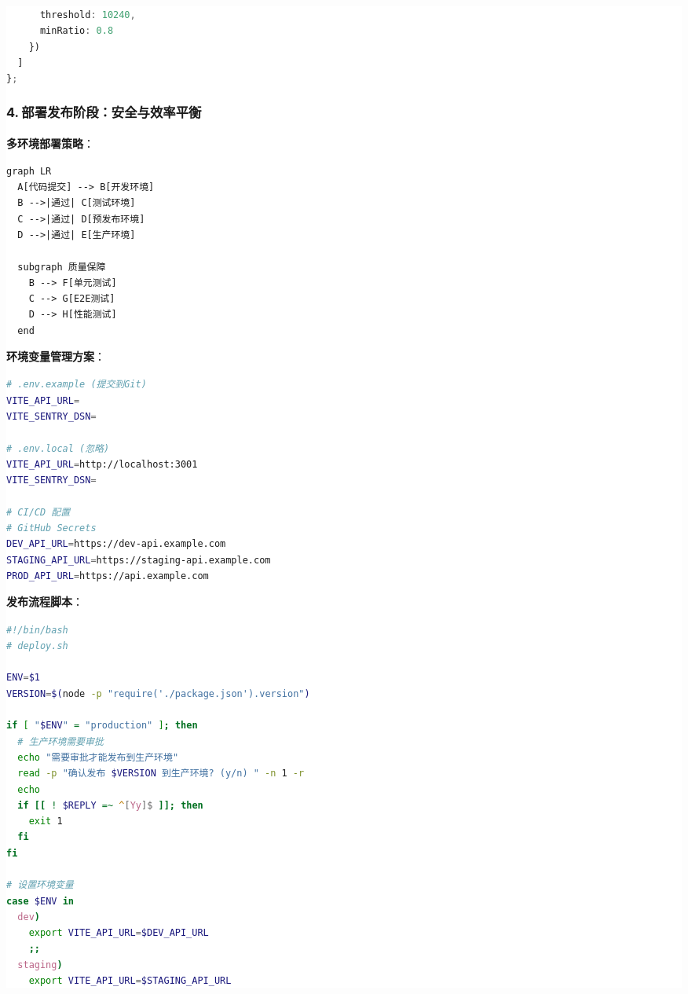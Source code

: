 ```js
      threshold: 10240,
      minRatio: 0.8
    })
  ]
};
```

### 4. 部署发布阶段：安全与效率平衡
**多环境部署策略**：
```mermaid
graph LR
  A[代码提交] --> B[开发环境]
  B -->|通过| C[测试环境]
  C -->|通过| D[预发布环境]
  D -->|通过| E[生产环境]
  
  subgraph 质量保障
    B --> F[单元测试]
    C --> G[E2E测试]
    D --> H[性能测试]
  end
```

**环境变量管理方案**：
```bash
# .env.example (提交到Git)
VITE_API_URL=
VITE_SENTRY_DSN=

# .env.local (忽略)
VITE_API_URL=http://localhost:3001
VITE_SENTRY_DSN=

# CI/CD 配置
# GitHub Secrets
DEV_API_URL=https://dev-api.example.com
STAGING_API_URL=https://staging-api.example.com
PROD_API_URL=https://api.example.com
```

**发布流程脚本**：
```bash
#!/bin/bash
# deploy.sh

ENV=$1
VERSION=$(node -p "require('./package.json').version")

if [ "$ENV" = "production" ]; then
  # 生产环境需要审批
  echo "需要审批才能发布到生产环境"
  read -p "确认发布 $VERSION 到生产环境? (y/n) " -n 1 -r
  echo
  if [[ ! $REPLY =~ ^[Yy]$ ]]; then
    exit 1
  fi
fi

# 设置环境变量
case $ENV in
  dev)
    export VITE_API_URL=$DEV_API_URL
    ;;
  staging)
    export VITE_API_URL=$STAGING_API_URL
```